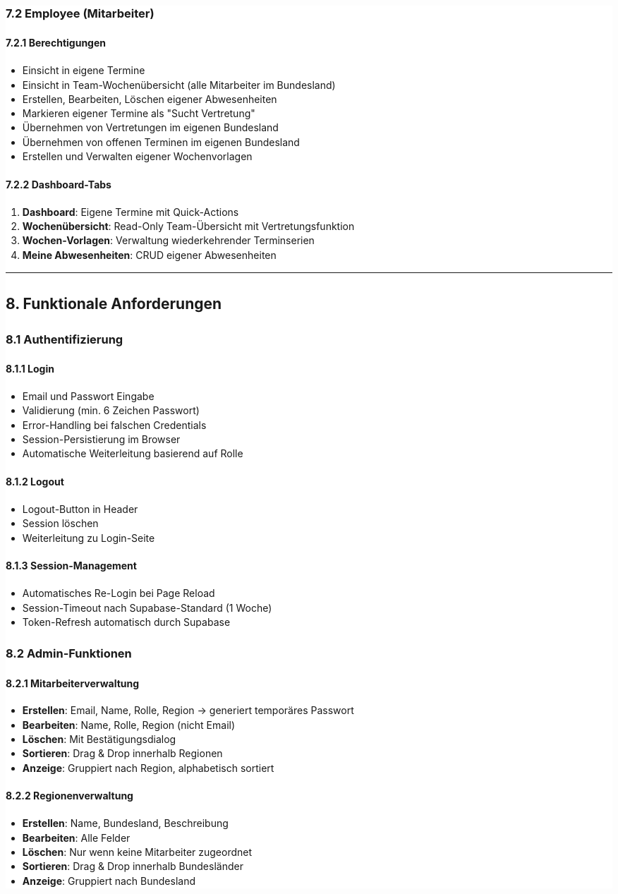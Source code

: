 ### 7.2 Employee (Mitarbeiter)

#### 7.2.1 Berechtigungen
- Einsicht in eigene Termine
- Einsicht in Team-Wochenübersicht (alle Mitarbeiter im Bundesland)
- Erstellen, Bearbeiten, Löschen eigener Abwesenheiten
- Markieren eigener Termine als "Sucht Vertretung"
- Übernehmen von Vertretungen im eigenen Bundesland
- Übernehmen von offenen Terminen im eigenen Bundesland
- Erstellen und Verwalten eigener Wochenvorlagen

#### 7.2.2 Dashboard-Tabs
1. **Dashboard**: Eigene Termine mit Quick-Actions
2. **Wochenübersicht**: Read-Only Team-Übersicht mit Vertretungsfunktion
3. **Wochen-Vorlagen**: Verwaltung wiederkehrender Terminserien
4. **Meine Abwesenheiten**: CRUD eigener Abwesenheiten

---

## 8. Funktionale Anforderungen

### 8.1 Authentifizierung

#### 8.1.1 Login
- Email und Passwort Eingabe
- Validierung (min. 6 Zeichen Passwort)
- Error-Handling bei falschen Credentials
- Session-Persistierung im Browser
- Automatische Weiterleitung basierend auf Rolle

#### 8.1.2 Logout
- Logout-Button in Header
- Session löschen
- Weiterleitung zu Login-Seite

#### 8.1.3 Session-Management
- Automatisches Re-Login bei Page Reload
- Session-Timeout nach Supabase-Standard (1 Woche)
- Token-Refresh automatisch durch Supabase

### 8.2 Admin-Funktionen

#### 8.2.1 Mitarbeiterverwaltung
- **Erstellen**: Email, Name, Rolle, Region → generiert temporäres Passwort
- **Bearbeiten**: Name, Rolle, Region (nicht Email)
- **Löschen**: Mit Bestätigungsdialog
- **Sortieren**: Drag & Drop innerhalb Regionen
- **Anzeige**: Gruppiert nach Region, alphabetisch sortiert

#### 8.2.2 Regionenverwaltung
- **Erstellen**: Name, Bundesland, Beschreibung
- **Bearbeiten**: Alle Felder
- **Löschen**: Nur wenn keine Mitarbeiter zugeordnet
- **Sortieren**: Drag & Drop innerhalb Bundesländer
- **Anzeige**: Gruppiert nach Bundesland
